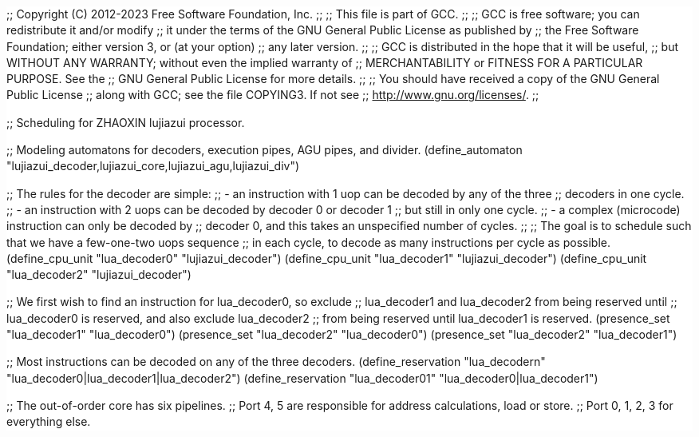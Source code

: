 ;; Copyright (C) 2012-2023 Free Software Foundation, Inc.
;;
;; This file is part of GCC.
;;
;; GCC is free software; you can redistribute it and/or modify
;; it under the terms of the GNU General Public License as published by
;; the Free Software Foundation; either version 3, or (at your option)
;; any later version.
;;
;; GCC is distributed in the hope that it will be useful,
;; but WITHOUT ANY WARRANTY; without even the implied warranty of
;; MERCHANTABILITY or FITNESS FOR A PARTICULAR PURPOSE.  See the
;; GNU General Public License for more details.
;;
;; You should have received a copy of the GNU General Public License
;; along with GCC; see the file COPYING3.  If not see
;; <http://www.gnu.org/licenses/>.
;;

;; Scheduling for ZHAOXIN lujiazui processor.

;; Modeling automatons for decoders, execution pipes, AGU pipes, and divider.
(define_automaton "lujiazui_decoder,lujiazui_core,lujiazui_agu,lujiazui_div")

;; The rules for the decoder are simple:
;;  - an instruction with 1 uop can be decoded by any of the three
;;    decoders in one cycle.
;;  - an instruction with 2 uops can be decoded by decoder 0 or decoder 1
;;    but still in only one cycle.
;;  - a complex (microcode) instruction can only be decoded by
;;    decoder 0, and this takes an unspecified number of cycles.
;;
;; The goal is to schedule such that we have a few-one-two uops sequence
;; in each cycle, to decode as many instructions per cycle as possible.
(define_cpu_unit "lua_decoder0" "lujiazui_decoder")
(define_cpu_unit "lua_decoder1" "lujiazui_decoder")
(define_cpu_unit "lua_decoder2" "lujiazui_decoder")

;; We first wish to find an instruction for lua_decoder0, so exclude
;; lua_decoder1 and lua_decoder2 from being reserved until
;; lua_decoder0 is reserved, and also exclude lua_decoder2
;; from being reserved until lua_decoder1 is reserved.
(presence_set "lua_decoder1" "lua_decoder0")
(presence_set "lua_decoder2" "lua_decoder0")
(presence_set "lua_decoder2" "lua_decoder1")

;; Most instructions can be decoded on any of the three decoders.
(define_reservation "lua_decodern" "lua_decoder0|lua_decoder1|lua_decoder2")
(define_reservation "lua_decoder01" "lua_decoder0|lua_decoder1")

;; The out-of-order core has six pipelines.
;; Port 4, 5 are responsible for address calculations, load or store.
;; Port 0, 1, 2, 3 for everything else.
